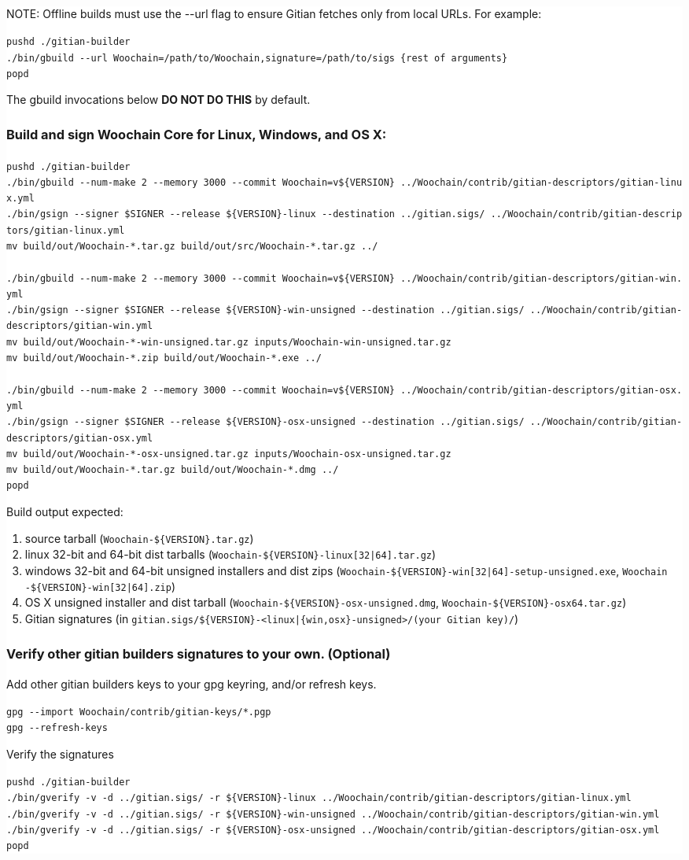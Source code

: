 NOTE: Offline builds must use the --url flag to ensure Gitian fetches only from local URLs. For example:

    pushd ./gitian-builder
    ./bin/gbuild --url Woochain=/path/to/Woochain,signature=/path/to/sigs {rest of arguments}
    popd

The gbuild invocations below <b>DO NOT DO THIS</b> by default.

### Build and sign Woochain Core for Linux, Windows, and OS X:

    pushd ./gitian-builder
    ./bin/gbuild --num-make 2 --memory 3000 --commit Woochain=v${VERSION} ../Woochain/contrib/gitian-descriptors/gitian-linux.yml
    ./bin/gsign --signer $SIGNER --release ${VERSION}-linux --destination ../gitian.sigs/ ../Woochain/contrib/gitian-descriptors/gitian-linux.yml
    mv build/out/Woochain-*.tar.gz build/out/src/Woochain-*.tar.gz ../

    ./bin/gbuild --num-make 2 --memory 3000 --commit Woochain=v${VERSION} ../Woochain/contrib/gitian-descriptors/gitian-win.yml
    ./bin/gsign --signer $SIGNER --release ${VERSION}-win-unsigned --destination ../gitian.sigs/ ../Woochain/contrib/gitian-descriptors/gitian-win.yml
    mv build/out/Woochain-*-win-unsigned.tar.gz inputs/Woochain-win-unsigned.tar.gz
    mv build/out/Woochain-*.zip build/out/Woochain-*.exe ../

    ./bin/gbuild --num-make 2 --memory 3000 --commit Woochain=v${VERSION} ../Woochain/contrib/gitian-descriptors/gitian-osx.yml
    ./bin/gsign --signer $SIGNER --release ${VERSION}-osx-unsigned --destination ../gitian.sigs/ ../Woochain/contrib/gitian-descriptors/gitian-osx.yml
    mv build/out/Woochain-*-osx-unsigned.tar.gz inputs/Woochain-osx-unsigned.tar.gz
    mv build/out/Woochain-*.tar.gz build/out/Woochain-*.dmg ../
    popd

Build output expected:

  1. source tarball (`Woochain-${VERSION}.tar.gz`)
  2. linux 32-bit and 64-bit dist tarballs (`Woochain-${VERSION}-linux[32|64].tar.gz`)
  3. windows 32-bit and 64-bit unsigned installers and dist zips (`Woochain-${VERSION}-win[32|64]-setup-unsigned.exe`, `Woochain-${VERSION}-win[32|64].zip`)
  4. OS X unsigned installer and dist tarball (`Woochain-${VERSION}-osx-unsigned.dmg`, `Woochain-${VERSION}-osx64.tar.gz`)
  5. Gitian signatures (in `gitian.sigs/${VERSION}-<linux|{win,osx}-unsigned>/(your Gitian key)/`)

### Verify other gitian builders signatures to your own. (Optional)

Add other gitian builders keys to your gpg keyring, and/or refresh keys.

    gpg --import Woochain/contrib/gitian-keys/*.pgp
    gpg --refresh-keys

Verify the signatures

    pushd ./gitian-builder
    ./bin/gverify -v -d ../gitian.sigs/ -r ${VERSION}-linux ../Woochain/contrib/gitian-descriptors/gitian-linux.yml
    ./bin/gverify -v -d ../gitian.sigs/ -r ${VERSION}-win-unsigned ../Woochain/contrib/gitian-descriptors/gitian-win.yml
    ./bin/gverify -v -d ../gitian.sigs/ -r ${VERSION}-osx-unsigned ../Woochain/contrib/gitian-descriptors/gitian-osx.yml
    popd
